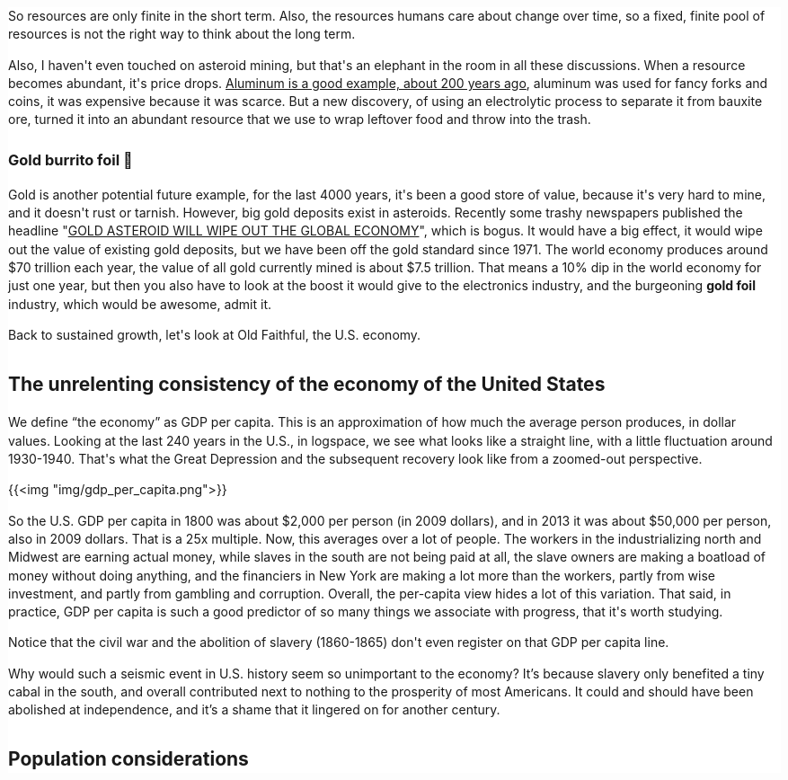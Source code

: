 So resources are only finite in the short term. Also, the resources humans care about change over time, so a fixed, finite pool of resources is not the right way to think about the long term.

Also, I haven't even touched on asteroid mining, but that's an elephant in the room in all these discussions. When a resource becomes abundant, it's price drops. [Aluminum is a good example, about 200 years ago](https://en.wikipedia.org/wiki/History_of_aluminium), aluminum was used for fancy forks and coins, it was expensive because it was scarce. But a new discovery, of using an electrolytic process to separate it from bauxite ore, turned it into an abundant resource that we use to wrap leftover food and throw into the trash.

### Gold burrito foil 🌯

Gold is another potential future example, for the last 4000 years, it's been a good store of value, because it's very hard to mine, and it doesn't rust or tarnish. However, big gold deposits exist in asteroids. Recently some trashy newspapers published the headline "[GOLD ASTEROID WILL WIPE OUT THE GLOBAL ECONOMY](https://www.express.co.uk/news/science/1145862/NASA-news-asteroid-Psyche-16-gold-platinum-Earth-economy-space-latest)", which is bogus. It would have a big effect, it would wipe out the value of existing gold deposits, but we have been off the gold standard since 1971. The world economy produces around $70 trillion each year, the value of all gold currently mined is about $7.5 trillion. That means a 10% dip in the world economy for just one year, but then you also have to look at the boost it would give to the electronics industry, and the burgeoning **gold foil** industry, which would be awesome, admit it.

Back to sustained growth, let's look at Old Faithful, the U.S. economy.

## The unrelenting consistency of the economy of the United States

We define “the economy” as GDP per capita. This is an approximation of how much the average person produces, in dollar values. Looking at the last 240 years in the U.S., in logspace, we see what looks like a straight line, with a little fluctuation around 1930-1940. That's what the Great Depression and the subsequent recovery look like from a zoomed-out perspective.

{{<img "img/gdp_per_capita.png">}}

So the U.S. GDP per capita in 1800 was about $2,000 per person (in 2009 dollars), and in 2013 it was about $50,000 per person, also in 2009 dollars. That is a 25x multiple. Now, this averages over a lot of people. The workers in the industrializing north and Midwest are earning actual money, while slaves in the south are not being paid at all, the slave owners are making a boatload of money without doing anything, and the financiers in New York are making a lot more than the workers, partly from wise investment, and partly from gambling and corruption. Overall, the per-capita view hides a lot of this variation. That said, in practice, GDP per capita is such a good predictor of so many things we associate with progress, that it's worth studying.

Notice that the civil war and the abolition of slavery (1860-1865) don't even register on that GDP per capita line.

Why would such a seismic event in U.S. history seem so unimportant to the economy? It’s because slavery only benefited a tiny cabal in the south, and overall contributed next to nothing to the prosperity of most Americans. It could and should have been abolished at independence, and it’s a shame that it lingered on for another century.

## Population considerations
